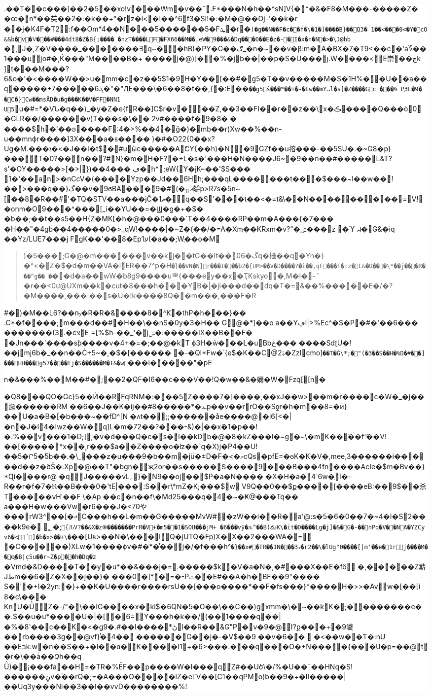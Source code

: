  .��T��c���]��2�5��xo!v���Wm�v��˜.F\*���N�h��^sN]V{�\*�&�F8�M���-�����Z� �œ�n\*��䒨��2�:�k��+"�rz�i<�I��^6f3�SI!�:�M�@��Oj-'��k�r ��j�K4F�T2:f��Om\*4��N���5������5�Fܜ�r�`)�g��N��F�c��f�\�1�]����B}��Q3�
1��<���0<�Y�cO&&b�v�Vͥ���#���4dt8�Z�B{;���� �nzT���� LF�FX66��M��,eW�9���&�Dq���0��E�z�-�I�x�n�N�>�\J@hb`�,J�,Z�V����\_�������Ǝq~��hB)�PY�G��ګ\_�n� ~��v�β\:m�A�BX�7�T9<��c�'a؆��1���ujo#�,Ќ���"M����B�+
����j�@)]��%�jb��|��p�S�U���ȷ.W����<E崇��ڇk ]t���M���?6&o�'�<����W��>u�mm�c�z��5$1�9 H�Y��[��#�g5�T��v�����M�S�1H%��U��a��q�����+7�����6ܓ�"�"ԮE���\�6��8�t��,{�:E��`��g5ŝ���ʷ��+�-�Ew��mYبl�s]�Z����Gc
���%
P֚3L�9��C�}Cw��msȀD� u�g���K��V�FF�NN1U5`u�#=\*�VՆ�q��)\_�y�Z�e{fR��]C$r�v���Z,��3��FI��r��z��\x�ڪ����Q���ȯ0�GLR��/������v)T���s�\��
2v#����f�9�8�
� ����$h�'��ә����F:4�>%��4�ǧ�)�mb��r)Xw��%��n-u��mnϕr����]3 X���a�s����
)�#�O22{0��x?Ug�M.���ܐ�<�J��I�t$�#u\ӹc� ����AެCY{��h)�N�9GZf��u搈���-��5SU�.�~G8�p}���T�0?��n��⓰?#N}�m�H�F?�+L�s�'���H�N��� �J6~�9��n��#�����L&T?s'�OY�����>[�>|})��4��� ڢ�h\*;eW{Ү�jK~��'$S��� 1�'��an>�nCcV�(����Yzp��Jd��6Hh;���qL�������t���$���~l��w��!��>���q��\}ڲ��v�9ϭBA���ޖ╖�)#�9皭p>R7s�5n~[��8�R��#'�TQ�STV��a���jĈ� 1ޡ�q��S'���t��<�=t&\��N���������= V!�onm�O9���^���[\_i��YU��=�Ϣ�g�+�$� �b��;��t��s5��H{Z�MK[�h�@���0���`T��4����RP��m�A���{�7���
�H��"� 4gb��4�����0�>\_qW!����|�~Z�{��/�=A�Xm��KRxm�v?"�ݜ���z �ϓ ᖹ� G&�iq
��Yz/LUE7���j
FgK��'��8�Epע1(�a��;Wֶ��o�M
>)�5���;G�@�m������v��kj��tG��It��0ڴ�6q�檵��q�Yn�}�^<�Z�$�d�m��VA�lER��7^p�H`�}��VN�N]r���I���b2�{UM>��V�D����?�i��,qF���F�:z�L&�U���\*��j���R���^g��
�`��d�a��wW�b8g9����u⺻{���ey�� x�ҬKskyo�,M�I�-݊�r��<0ư@UXm�ִ�k�cut�8���h���YB�|�ji���d��dq�T�=&��%�����E�/�?�M����,���:��s�U�!k����8Q��m���,���F�R
 
 #�)�M��L6?��ҧ�R�R�&����8�^K�thP�h���}��
.C\*�f����;m���d��#�H��\��nS�0y�3�H�� G@�\*]��o
a��Yاڥ|> %Ec^�$�P�#�'��6��� �������(3.�cצE
=[%$h-��\_'�jݽ�:�����IX��B��F� �Jn���'����sƥ����v�4+�=�;��@�kT ɸ3H�ẁ���L�uBbڂ���
����SdʈU�!��jmj6b�\_��n��Ċ+5~�,�$�[�� ���� �-�QI\*Fw�՝{e$�K��C@2ۿ�Zzlcmo\]`��T�Ǧ\*;�"(�3��S��H�%D�#��]���HH���g57����tϳ�S������M�I&�w`���i�����"�pE
 
 n�&���%��M��#�;��2�QF�l6��c���V��!Q�w��&�嬭�W�Fzq[[n�
 
 �Q8���QO�Gc}5��Ѝ��RFqRNM�:���5Z����7�]̄����,��xJ��w>��m�r����c�W�\_�j��逾������RM ��6��J��K�ij��#8�����\*�ܥp��v��r rO��Sƍr�h�m��8=�ӣ}� �U�a�B�ؒ[�b���~��fD^[N
�ʌt��;;������åe����@�i6[<�|�n�J�I4�Iwz��W�q]L�m�72��?���-&)�|��x݊�1�p��!�.%��v���1�D;],�v�d���Q�c�s�׉l��kDb�@�8�kZ���l�~g�~\�mK��̀��f'ޫ��V!��[���� �\*x��,r���$a��Z����o�ʫ��`q�X)j�P4��U!��5�Ր5�Ƽb��.�\_���z�u���9�b��m�jü�±D�F�<�މcQs�pfE=�ϭK�K�V�,mee,3������i�����d��z�ծŜ�.Xp�@��T"�bgn�җ2or��s�����Տ����9���B���4fn����AcIe�$m�Bv��}\*Ɋi����r@ �q޳׫J�����vL܇}�N9��oj��$P�a�N����
�X�H�a�4`6w�ֽI�-R��r�f�7�Ⲛ��B���0�'tE|���޽:S��r\*mZ�K;���$w
V9Q��0��$ք����[����eB:��9$��杀T�����vHʹ��F
\�Ap ��c�n��f\�Md25���q�↋4�~�Ҝ@���Tq�� a���H�w���Vw�r6���Ϳ�<70や���rWޣ�]��^3C���h��L�m��G�����MvW#�zW��i��R�a'@:s�5�6�0��7�~4�I�S2����k9e� ؂�;` {ԈV?��&X�z֍�������PrR�V+�m5��1�SOՍ���jM+ �6���vӯ�ԉ^��B)మK\�it�D����Lg�j]�&�G�-��nPq�V��NA�YZCyv6�<׏´]�b�x>��+\�`��[Uܧ>��N�\���lQ�jUTQ�Fp)X�X��2���W A�=
�C�����)XLw�1����ɸv�#�\*�͒��j�/�f���h^`�}��x#�TR ��1N�󃚍��3ޥ�r2��\�lUg"0����[|m'��e�1rj����M��Ҩ̠�B|ç5u׃��r~Z�p��h�Dq�z`�Vmd�&D����T��y�u\*��&���j�=.�����$k�V�a�N�,�#���X��E�fö
�,�����Z䔮Jطm��6�Z�X��j��}� ���0�]\*�=�-Pݖ��E# ��A�h�BF��9"���� S�'�+I�2yn:�}+��K�U����r����rsU��[���o����\*��F�fs���}\*����Н�>>�Avw�[��[i
8�c\���
KnU�Ǜ̿Z�-/"�\��IG����x�ki$�6QN�5�O��\��C��)gxmm�\�~��kK�;��������e��.$��u�u\*����U�|�[�6=ֽY���h�k��/(��1����q��|�%�8'��c��K�<�g9�.#��Ɩ����\*ڻl��R��&G"P�޵v�9�@ I?ք���+�9隵��rb����3g��@vf}ͭ�4�� ������G� �j�-�V$��9 ��v�6��  �<��w��Ƭ�:nU ��Eבk: w�n��S��+�l��ɞ�K����I1+�6>���.���q���O�+N����{���Ʋ�p=��@t
�r�\��ǡ��Չh��q
Ǘ)�¡���fa��H=�TR�%ĒF��p����W�I���qZ#��Uծ\�/%�U��ˉ��HNq�S!������ڼv�ۘ��rQ�;=�A���O����iZ�ei`V��[C1��qPMο)b��9�+�Il�����|��Uq3y� ��Ni��3��I��vvD��������%!
 